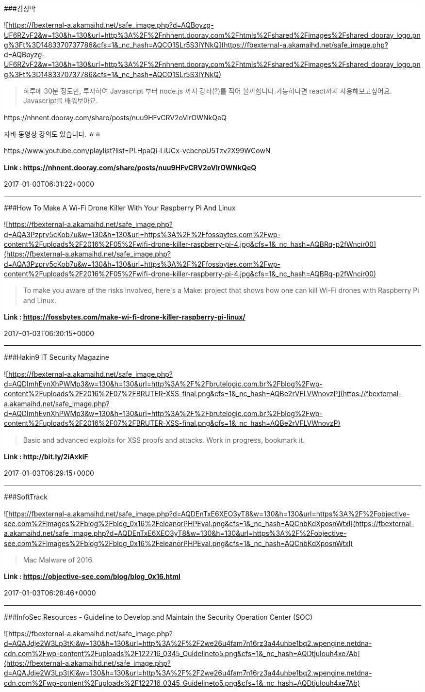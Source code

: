 
###김성박

![https://fbexternal-a.akamaihd.net/safe_image.php?d=AQBoyzg-UF6RZvF2&w=130&h=130&url=http%3A%2F%2Fnhnent.dooray.com%2Fhtmls%2Fshared%2Fimages%2Fshared_dooray_logo.png%3Ft%3D1483370737786&cfs=1&_nc_hash=AQCO1SLr5S3lYNkQ](https://fbexternal-a.akamaihd.net/safe_image.php?d=AQBoyzg-UF6RZvF2&w=130&h=130&url=http%3A%2F%2Fnhnent.dooray.com%2Fhtmls%2Fshared%2Fimages%2Fshared_dooray_logo.png%3Ft%3D1483370737786&cfs=1&_nc_hash=AQCO1SLr5S3lYNkQ)

>하루에 30분 정도만, 투자하여 Javascript 부터 node.js 까지 강좌(?)를 적어 볼까합니다.가능하다면 react까지 사용해보고싶어요. Javascript를 배워보아요.

https://nhnent.dooray.com/share/posts/nuu9HFvCRV2oVlrOWNkQeQ

자바 동영상 강의도 있습니다. ㅎㅎ

https://www.youtube.com/playlist?list=PLHpaQi-LiUCx-vcbcnpU5Tzv2X99WCowN

**Link : <https://nhnent.dooray.com/share/posts/nuu9HFvCRV2oVlrOWNkQeQ>**

2017-01-03T06:31:22+0000

---

###How To Make A Wi-Fi Drone Killer With Your Raspberry Pi And Linux

![https://fbexternal-a.akamaihd.net/safe_image.php?d=AQA3Pzprv5cKob7u&w=130&h=130&url=https%3A%2F%2Ffossbytes.com%2Fwp-content%2Fuploads%2F2016%2F05%2Fwifi-drone-killer-raspberry-pi-4.jpg&cfs=1&_nc_hash=AQBRq-p2fWncir00](https://fbexternal-a.akamaihd.net/safe_image.php?d=AQA3Pzprv5cKob7u&w=130&h=130&url=https%3A%2F%2Ffossbytes.com%2Fwp-content%2Fuploads%2F2016%2F05%2Fwifi-drone-killer-raspberry-pi-4.jpg&cfs=1&_nc_hash=AQBRq-p2fWncir00)

>To make you aware of the risks involved, here's a Make: project that shows how one can kill Wi-Fi drones with Raspberry Pi and Linux.

**Link : <https://fossbytes.com/make-wi-fi-drone-killer-raspberry-pi-linux/>**

2017-01-03T06:30:15+0000

---

###Hakin9 IT Security Magazine

![https://fbexternal-a.akamaihd.net/safe_image.php?d=AQDImhEvnXhPWMp3&w=130&h=130&url=http%3A%2F%2Fbrutelogic.com.br%2Fblog%2Fwp-content%2Fuploads%2F2016%2F07%2FBRUTER-XSS-final.png&cfs=1&_nc_hash=AQBe2rVFLVWnovzP](https://fbexternal-a.akamaihd.net/safe_image.php?d=AQDImhEvnXhPWMp3&w=130&h=130&url=http%3A%2F%2Fbrutelogic.com.br%2Fblog%2Fwp-content%2Fuploads%2F2016%2F07%2FBRUTER-XSS-final.png&cfs=1&_nc_hash=AQBe2rVFLVWnovzP)

>Basic and advanced exploits for XSS proofs and attacks. Work in progress, bookmark it.

**Link : <http://bit.ly/2iAxkiF>**

2017-01-03T06:29:15+0000

---

###SoftTrack

![https://fbexternal-a.akamaihd.net/safe_image.php?d=AQDEnTxE6XEO3yT8&w=130&h=130&url=https%3A%2F%2Fobjective-see.com%2Fimages%2Fblog%2Fblog_0x16%2FeleanorPHPEval.png&cfs=1&_nc_hash=AQCnbKdXposnWtxl](https://fbexternal-a.akamaihd.net/safe_image.php?d=AQDEnTxE6XEO3yT8&w=130&h=130&url=https%3A%2F%2Fobjective-see.com%2Fimages%2Fblog%2Fblog_0x16%2FeleanorPHPEval.png&cfs=1&_nc_hash=AQCnbKdXposnWtxl)

>Mac Malware of 2016.

**Link : <https://objective-see.com/blog/blog_0x16.html>**

2017-01-03T06:28:46+0000

---

###InfoSec Resources - Guideline to Develop and Maintain the Security Operation Center (SOC)

![https://fbexternal-a.akamaihd.net/safe_image.php?d=AQAJdje2W3Lp3tKi&w=130&h=130&url=http%3A%2F%2F2we26u4fam7n16rz3a44uhbe1bq2.wpengine.netdna-cdn.com%2Fwp-content%2Fuploads%2F122716_0345_Guidelineto5.png&cfs=1&_nc_hash=AQDtjuIouh4xe7Ab](https://fbexternal-a.akamaihd.net/safe_image.php?d=AQAJdje2W3Lp3tKi&w=130&h=130&url=http%3A%2F%2F2we26u4fam7n16rz3a44uhbe1bq2.wpengine.netdna-cdn.com%2Fwp-content%2Fuploads%2F122716_0345_Guidelineto5.png&cfs=1&_nc_hash=AQDtjuIouh4xe7Ab)
